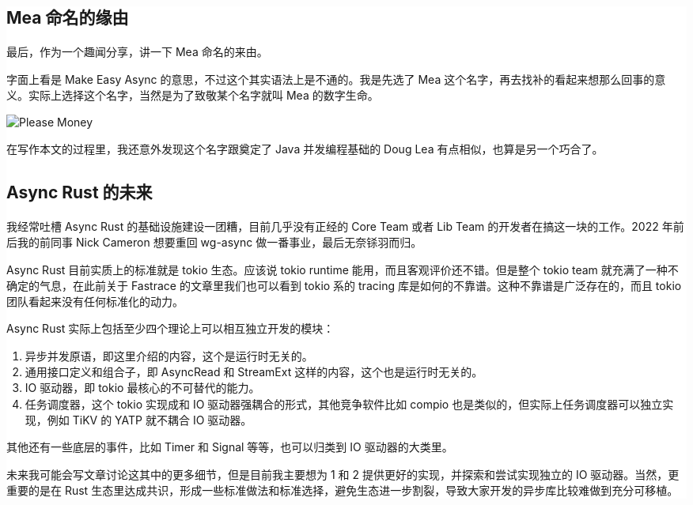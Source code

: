 ## Mea 命名的缘由

最后，作为一个趣闻分享，讲一下 Mea 命名的来由。

字面上看是 Make Easy Async 的意思，不过这个其实语法上是不通的。我是先选了 Mea 这个名字，再去找补的看起来想那么回事的意义。实际上选择这个名字，当然是为了致敬某个名字就叫 Mea 的数字生命。

![Please Money](please.jpg)

在写作本文的过程里，我还意外发现这个名字跟奠定了 Java 并发编程基础的 Doug Lea 有点相似，也算是另一个巧合了。

## Async Rust 的未来

我经常吐槽 Async Rust 的基础设施建设一团糟，目前几乎没有正经的 Core Team 或者 Lib Team 的开发者在搞这一块的工作。2022 年前后我的前同事 Nick Cameron 想要重回 wg-async 做一番事业，最后无奈铩羽而归。

Async Rust 目前实质上的标准就是 tokio 生态。应该说 tokio runtime 能用，而且客观评价还不错。但是整个 tokio team 就充满了一种不确定的气息，在此前关于 Fastrace 的文章里我们也可以看到 tokio 系的 tracing 库是如何的不靠谱。这种不靠谱是广泛存在的，而且 tokio 团队看起来没有任何标准化的动力。

Async Rust 实际上包括至少四个理论上可以相互独立开发的模块：

1. 异步并发原语，即这里介绍的内容，这个是运行时无关的。
2. 通用接口定义和组合子，即 AsyncRead 和 StreamExt 这样的内容，这个也是运行时无关的。
3. IO 驱动器，即 tokio 最核心的不可替代的能力。
4. 任务调度器，这个 tokio 实现成和 IO 驱动器强耦合的形式，其他竞争软件比如 compio 也是类似的，但实际上任务调度器可以独立实现，例如 TiKV 的 YATP 就不耦合 IO 驱动器。

其他还有一些底层的事件，比如 Timer 和 Signal 等等，也可以归类到 IO 驱动器的大类里。

未来我可能会写文章讨论这其中的更多细节，但是目前我主要想为 1 和 2 提供更好的实现，并探索和尝试实现独立的 IO 驱动器。当然，更重要的是在 Rust 生态里达成共识，形成一些标准做法和标准选择，避免生态进一步割裂，导致大家开发的异步库比较难做到充分可移植。
